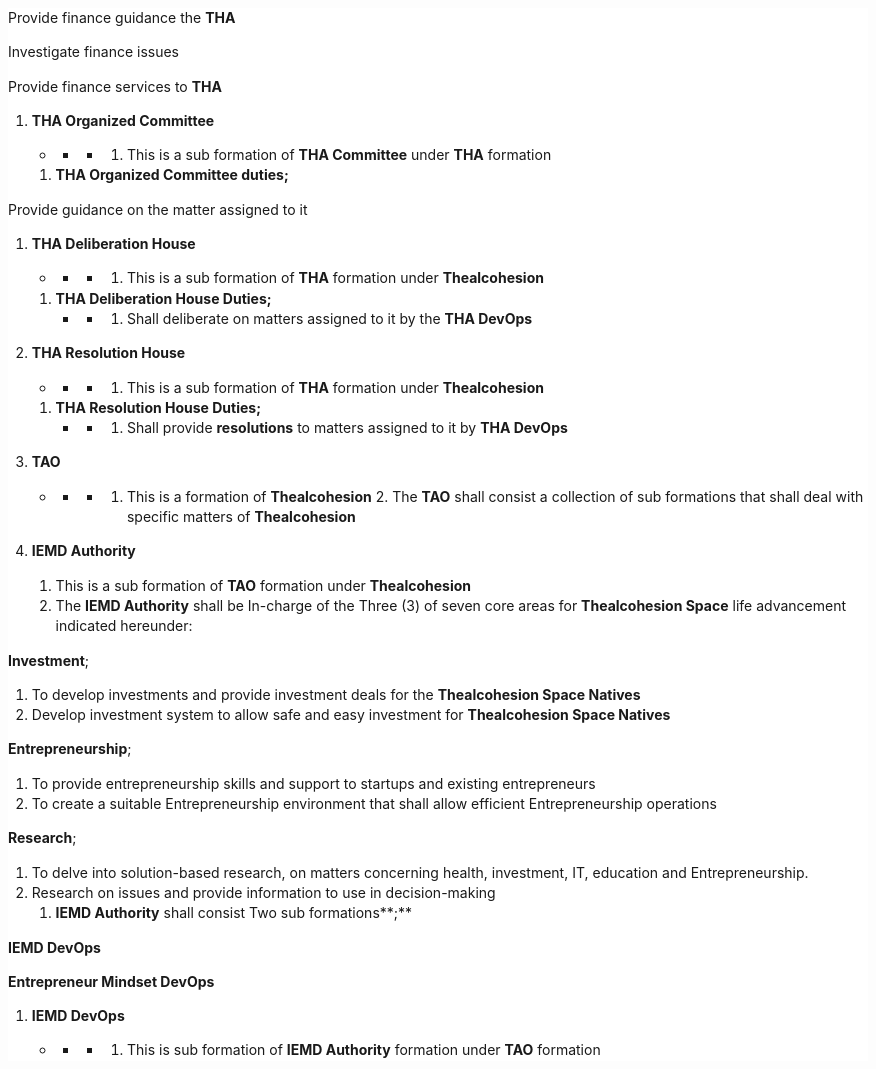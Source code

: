 Provide finance guidance the **THA**

Investigate finance issues

Provide finance services to **THA**

1. **THA Organized Committee**

    - - - 1. This is a sub formation of **THA Committee** under **THA** formation

    1. **THA Organized Committee duties;**

Provide guidance on the matter assigned to it

1. **THA Deliberation House**

    - - - 1. This is a sub formation of **THA** formation under **Thealcohesion**

    1. **THA Deliberation House Duties;**
        - - 1. Shall deliberate on matters assigned to it by the **THA DevOps**
2. **THA Resolution House**

    - - - 1. This is a sub formation of **THA** formation under **Thealcohesion**

    1. **THA Resolution House Duties;**
        - - 1. Shall provide **resolutions** to matters assigned to it by **THA DevOps**
3. **TAO**
    - - - 1. This is a formation of **Thealcohesion**
                2.  The **TAO** shall consist a collection of sub formations that shall deal with specific matters of **Thealcohesion**
4. **IEMD Authority**
    1. This is a sub formation of **TAO** formation under **Thealcohesion**
    2. The **IEMD Authority** shall be In-charge of the Three (3) of seven core areas for **Thealcohesion Space** life advancement indicated hereunder:

**Investment**;

1. To develop investments and provide investment deals for the **Thealcohesion Space Natives**
2. Develop investment system to allow safe and easy investment for **Thealcohesion Space Natives**

**Entrepreneurship**;

1. To provide entrepreneurship skills and support to startups and existing entrepreneurs
2. To create a suitable Entrepreneurship environment that shall allow efficient Entrepreneurship operations

**Research**;

1. To delve into solution-based research, on matters concerning health, investment, IT, education and Entrepreneurship.
2. Research on issues and provide information to use in decision-making
    1. **IEMD Authority** shall consist Two sub formations**;**

**IEMD DevOps**

**Entrepreneur Mindset DevOps**

1. **IEMD DevOps**

    - - - 1. This is sub formation of **IEMD Authority** formation under **TAO** formation
